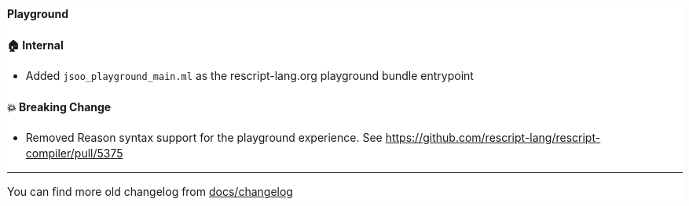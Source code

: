 **Playground**

#### :house: Internal

- Added `jsoo_playground_main.ml` as the rescript-lang.org playground bundle entrypoint

#### :boom: Breaking Change

- Removed Reason syntax support for the playground experience. See https://github.com/rescript-lang/rescript-compiler/pull/5375

---

You can find more old changelog from [docs/changelog](docs/changelog)
